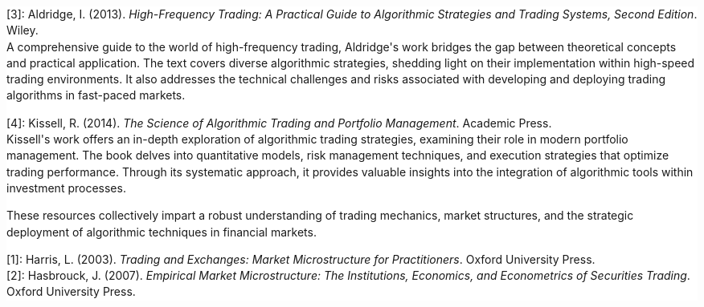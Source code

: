 [3]: Aldridge, I. (2013). *High-Frequency Trading: A Practical Guide to Algorithmic Strategies and Trading Systems, Second Edition*. Wiley.  
A comprehensive guide to the world of high-frequency trading, Aldridge's work bridges the gap between theoretical concepts and practical application. The text covers diverse algorithmic strategies, shedding light on their implementation within high-speed trading environments. It also addresses the technical challenges and risks associated with developing and deploying trading algorithms in fast-paced markets.

[4]: Kissell, R. (2014). *The Science of Algorithmic Trading and Portfolio Management*. Academic Press.  
Kissell's work offers an in-depth exploration of algorithmic trading strategies, examining their role in modern portfolio management. The book delves into quantitative models, risk management techniques, and execution strategies that optimize trading performance. Through its systematic approach, it provides valuable insights into the integration of algorithmic tools within investment processes.

These resources collectively impart a robust understanding of trading mechanics, market structures, and the strategic deployment of algorithmic techniques in financial markets.

[1]: Harris, L. (2003). *Trading and Exchanges: Market Microstructure for Practitioners*. Oxford University Press.  
[2]: Hasbrouck, J. (2007). *Empirical Market Microstructure: The Institutions, Economics, and Econometrics of Securities Trading*. Oxford University Press.  